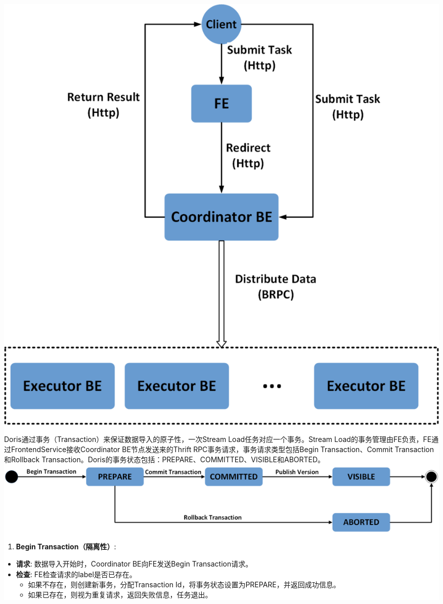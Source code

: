 ![alt text](《Doris数仓实战》pic/image-11.png)

Doris通过事务（Transaction）来保证数据导入的原子性，一次Stream Load任务对应一个事务。Stream Load的事务管理由FE负责，FE通过FrontendService接收Coordinator BE节点发送来的Thrift RPC事务请求，事务请求类型包括Begin Transaction、Commit Transaction和Rollback Transaction。Doris的事务状态包括：PREPARE、COMMITTED、VISIBLE和ABORTED。
![alt text](《Doris数仓实战》pic/image-12.png)
1. **Begin Transaction（隔离性）**:
  - **请求**: 数据导入开始时，Coordinator BE向FE发送Begin Transaction请求。
  - **检查**: FE检查请求的label是否已存在。
    - 如果不存在，则创建新事务，分配Transaction Id，将事务状态设置为PREPARE，并返回成功信息。
    - 如果已存在，则视为重复请求，返回失败信息，任务退出。
